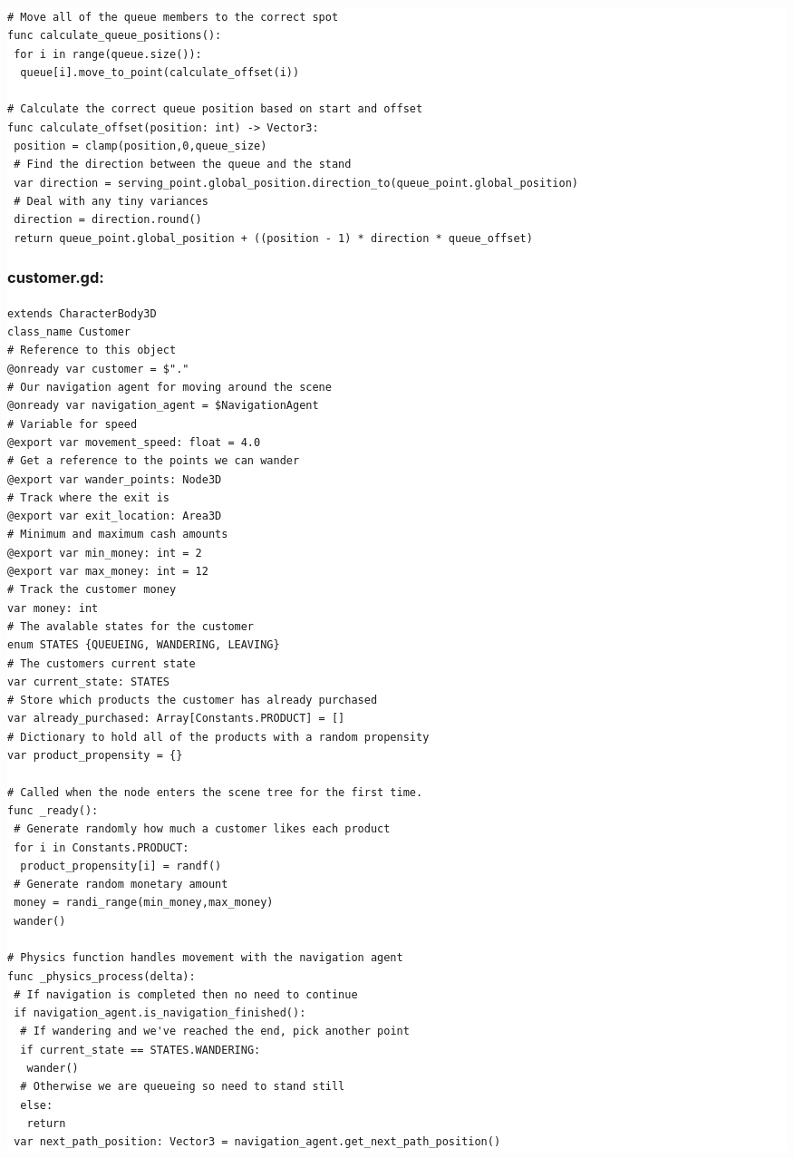 ```
# Move all of the queue members to the correct spot
func calculate_queue_positions():
 for i in range(queue.size()):
  queue[i].move_to_point(calculate_offset(i))

# Calculate the correct queue position based on start and offset
func calculate_offset(position: int) -> Vector3:
 position = clamp(position,0,queue_size)
 # Find the direction between the queue and the stand
 var direction = serving_point.global_position.direction_to(queue_point.global_position)
 # Deal with any tiny variances
 direction = direction.round()
 return queue_point.global_position + ((position - 1) * direction * queue_offset)
```
### customer.gd:
```
extends CharacterBody3D
class_name Customer
# Reference to this object
@onready var customer = $"."
# Our navigation agent for moving around the scene
@onready var navigation_agent = $NavigationAgent
# Variable for speed
@export var movement_speed: float = 4.0
# Get a reference to the points we can wander
@export var wander_points: Node3D
# Track where the exit is
@export var exit_location: Area3D
# Minimum and maximum cash amounts
@export var min_money: int = 2
@export var max_money: int = 12
# Track the customer money
var money: int
# The avalable states for the customer
enum STATES {QUEUEING, WANDERING, LEAVING}
# The customers current state
var current_state: STATES
# Store which products the customer has already purchased
var already_purchased: Array[Constants.PRODUCT] = []
# Dictionary to hold all of the products with a random propensity
var product_propensity = {}

# Called when the node enters the scene tree for the first time.
func _ready():
 # Generate randomly how much a customer likes each product
 for i in Constants.PRODUCT:
  product_propensity[i] = randf()
 # Generate random monetary amount
 money = randi_range(min_money,max_money)
 wander()

# Physics function handles movement with the navigation agent
func _physics_process(delta):
 # If navigation is completed then no need to continue
 if navigation_agent.is_navigation_finished():
  # If wandering and we've reached the end, pick another point
  if current_state == STATES.WANDERING:
   wander()
  # Otherwise we are queueing so need to stand still
  else:
   return
 var next_path_position: Vector3 = navigation_agent.get_next_path_position()
```